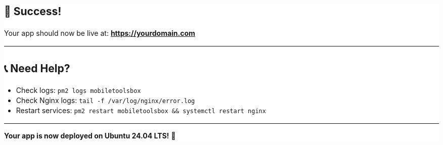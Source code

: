 
## 🎉 Success!

Your app should now be live at:
**https://yourdomain.com**

---

## 📞 Need Help?

- Check logs: `pm2 logs mobiletoolsbox`
- Check Nginx logs: `tail -f /var/log/nginx/error.log`
- Restart services: `pm2 restart mobiletoolsbox && systemctl restart nginx`

---

**Your app is now deployed on Ubuntu 24.04 LTS!** 🚀

